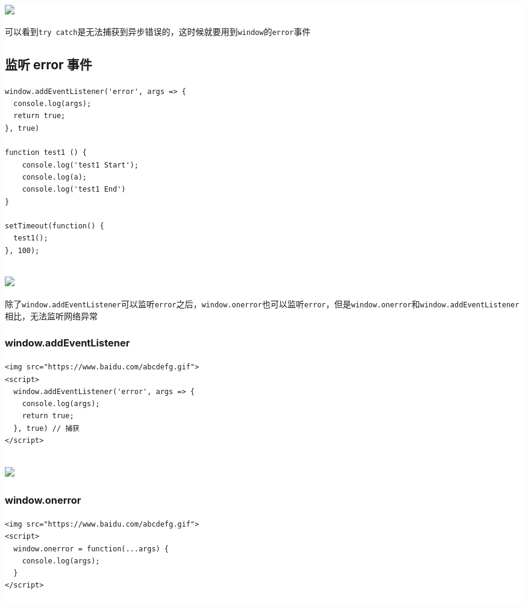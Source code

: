 ```
```

![](https://mmbiz.qpic.cn/sz_mmbiz_jpg/IlE1Y2rl1ubnvHJ2tRAuMhNbAo0QL4lj5Mbvj1Irr3re5Qrwz16YN2HEeFnIx0a7DjkSEfgvqTug4QicUX5UjWA/640?wx_fmt=other&from=appmsg)

可以看到`try catch`是无法捕获到异步错误的，这时候就要用到`window`的`error`事件

监听 error 事件
-----------

```
window.addEventListener('error', args => {
  console.log(args);
  return true;
}, true)

function test1 () {
    console.log('test1 Start');
    console.log(a);
    console.log('test1 End')
}

setTimeout(function() {
  test1();
}, 100);


```

![](https://mmbiz.qpic.cn/sz_mmbiz_jpg/IlE1Y2rl1ubnvHJ2tRAuMhNbAo0QL4ljEaecEITYgwHU7sn4MNdqGRb03xEYL6YbfjEUFkicpbJomyQUIWDb8TA/640?wx_fmt=other&from=appmsg)

除了`window.addEventListener`可以监听`error`之后，`window.onerror`也可以监听`error`，但是`window.onerror`和`window.addEventListener`相比，无法监听网络异常

### window.addEventListener

```
<img src="https://www.baidu.com/abcdefg.gif">
<script>
  window.addEventListener('error', args => {
    console.log(args);
    return true;
  }, true) // 捕获
</script>


```

![](https://mmbiz.qpic.cn/sz_mmbiz_jpg/IlE1Y2rl1ubnvHJ2tRAuMhNbAo0QL4ljWOuQmlAsYqSPLNodOkgic1RWIkvtu1NwAicmhaddUxCBKGE004oqgJeA/640?wx_fmt=other&from=appmsg)

### window.onerror

```
<img src="https://www.baidu.com/abcdefg.gif">
<script>
  window.onerror = function(...args) {
    console.log(args);
  }
</script>


```
